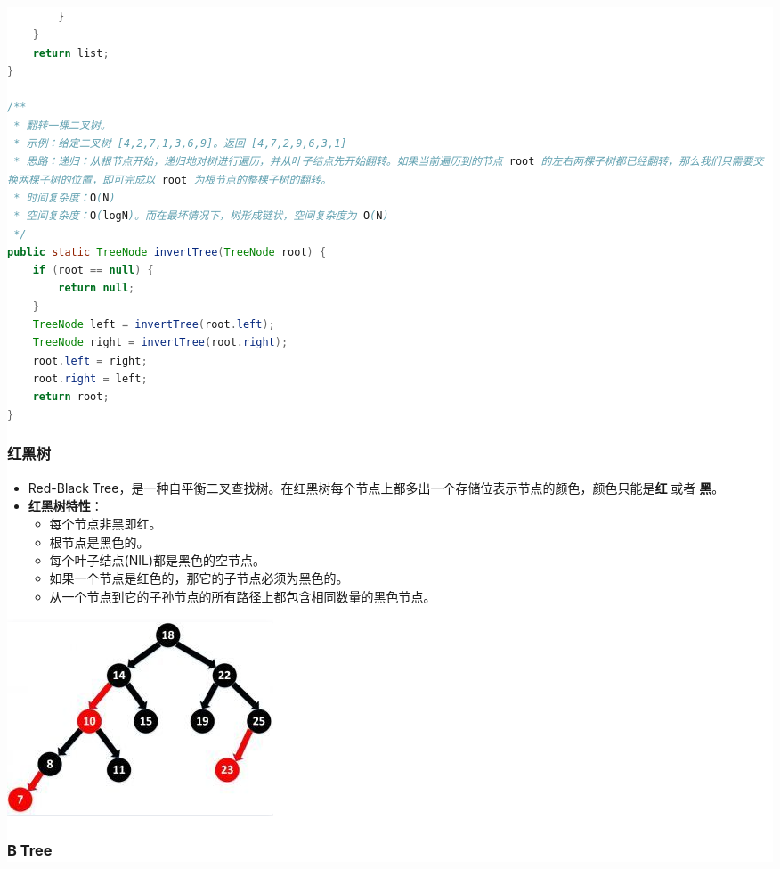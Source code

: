 ```java
        }
    }
    return list;
}

/**
 * 翻转一棵二叉树。
 * 示例：给定二叉树 [4,2,7,1,3,6,9]。返回 [4,7,2,9,6,3,1]
 * 思路：递归：从根节点开始，递归地对树进行遍历，并从叶子结点先开始翻转。如果当前遍历到的节点 root 的左右两棵子树都已经翻转，那么我们只需要交换两棵子树的位置，即可完成以 root 为根节点的整棵子树的翻转。
 * 时间复杂度：O(N)
 * 空间复杂度：O(logN)。而在最坏情况下，树形成链状，空间复杂度为 O(N)
 */
public static TreeNode invertTree(TreeNode root) {
    if (root == null) {
        return null;
    }
    TreeNode left = invertTree(root.left);
    TreeNode right = invertTree(root.right);
    root.left = right;
    root.right = left;
    return root;
}
```


### 红黑树
- Red-Black Tree，是一种自平衡二叉查找树。在红黑树每个节点上都多出一个存储位表示节点的颜色，颜色只能是**红** 或者 **黑**。
- **红黑树特性**：
    - 每个节点非黑即红。
    - 根节点是黑色的。
    - 每个叶子结点(NIL)都是黑色的空节点。
    - 如果一个节点是红色的，那它的子节点必须为黑色的。
    - 从一个节点到它的子孙节点的所有路径上都包含相同数量的黑色节点。

![红黑树](../resources/static/images/redblackTree.PNG)
    
### B Tree
